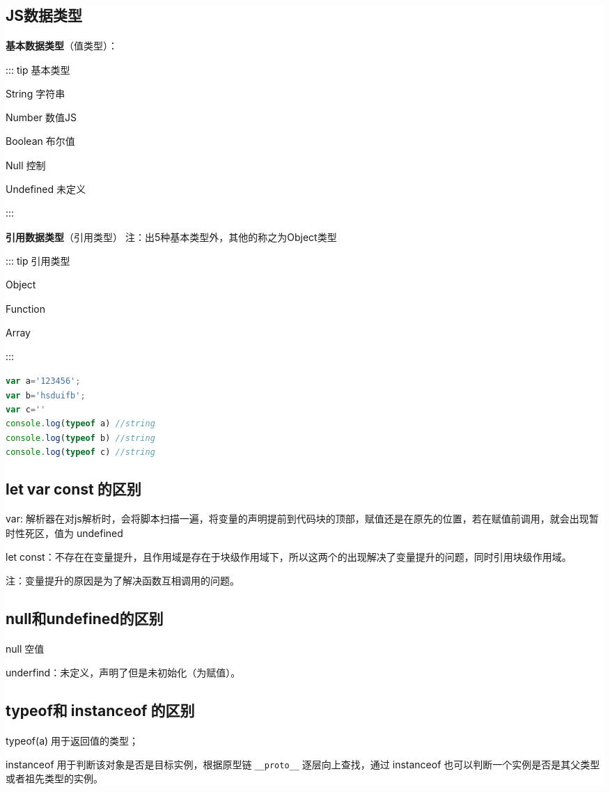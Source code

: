 ## JS数据类型

**基本数据类型**（值类型）：

::: tip 基本类型

String 字符串

Number 数值JS

Boolean 布尔值

Null 控制

Undefined 未定义

:::

**引用数据类型**（引用类型） 注：出5种基本类型外，其他的称之为Object类型

::: tip 引用类型

Object

Function

Array

:::

```javascript
var a='123456';
var b='hsduifb';
var c=''
console.log(typeof a) //string
console.log(typeof b) //string
console.log(typeof c) //string
```

## let var const 的区别

var: 解析器在对js解析时，会将脚本扫描一遍，将变量的声明提前到代码块的顶部，赋值还是在原先的位置，若在赋值前调用，就会出现暂时性死区，值为 undefined

let const：不存在在变量提升，且作用域是存在于块级作用域下，所以这两个的出现解决了变量提升的问题，同时引用块级作用域。

注：变量提升的原因是为了解决函数互相调用的问题。

## null和undefined的区别

null 空值

underfind：未定义，声明了但是未初始化（为赋值）。

## typeof和 instanceof 的区别

typeof(a) 用于返回值的类型；

instanceof 用于判断该对象是否是目标实例，根据原型链 `__proto__` 逐层向上查找，通过 instanceof 也可以判断一个实例是否是其父类型或者祖先类型的实例。
